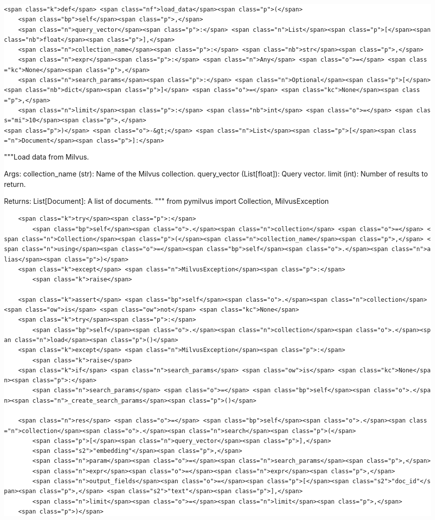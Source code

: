     <span class="k">def</span> <span class="nf">load_data</span><span class="p">(</span>
        <span class="bp">self</span><span class="p">,</span>
        <span class="n">query_vector</span><span class="p">:</span> <span class="n">List</span><span class="p">[</span><span class="nb">float</span><span class="p">],</span>
        <span class="n">collection_name</span><span class="p">:</span> <span class="nb">str</span><span class="p">,</span>
        <span class="n">expr</span><span class="p">:</span> <span class="n">Any</span> <span class="o">=</span> <span class="kc">None</span><span class="p">,</span>
        <span class="n">search_params</span><span class="p">:</span> <span class="n">Optional</span><span class="p">[</span><span class="nb">dict</span><span class="p">]</span> <span class="o">=</span> <span class="kc">None</span><span class="p">,</span>
        <span class="n">limit</span><span class="p">:</span> <span class="nb">int</span> <span class="o">=</span> <span class="mi">10</span><span class="p">,</span>
    <span class="p">)</span> <span class="o">-&gt;</span> <span class="n">List</span><span class="p">[</span><span class="n">Document</span><span class="p">]:</span>
<span class="w">        </span><span class="sd">"""Load data from Milvus.</span>

<span class="sd">        Args:</span>
<span class="sd">            collection_name (str): Name of the Milvus collection.</span>
<span class="sd">            query_vector (List[float]): Query vector.</span>
<span class="sd">            limit (int): Number of results to return.</span>

<span class="sd">        Returns:</span>
<span class="sd">            List[Document]: A list of documents.</span>
<span class="sd">        """</span>
        <span class="kn">from</span> <span class="nn">pymilvus</span> <span class="kn">import</span> <span class="n">Collection</span><span class="p">,</span> <span class="n">MilvusException</span>

        <span class="k">try</span><span class="p">:</span>
            <span class="bp">self</span><span class="o">.</span><span class="n">collection</span> <span class="o">=</span> <span class="n">Collection</span><span class="p">(</span><span class="n">collection_name</span><span class="p">,</span> <span class="n">using</span><span class="o">=</span><span class="bp">self</span><span class="o">.</span><span class="n">alias</span><span class="p">)</span>
        <span class="k">except</span> <span class="n">MilvusException</span><span class="p">:</span>
            <span class="k">raise</span>

        <span class="k">assert</span> <span class="bp">self</span><span class="o">.</span><span class="n">collection</span> <span class="ow">is</span> <span class="ow">not</span> <span class="kc">None</span>
        <span class="k">try</span><span class="p">:</span>
            <span class="bp">self</span><span class="o">.</span><span class="n">collection</span><span class="o">.</span><span class="n">load</span><span class="p">()</span>
        <span class="k">except</span> <span class="n">MilvusException</span><span class="p">:</span>
            <span class="k">raise</span>
        <span class="k">if</span> <span class="n">search_params</span> <span class="ow">is</span> <span class="kc">None</span><span class="p">:</span>
            <span class="n">search_params</span> <span class="o">=</span> <span class="bp">self</span><span class="o">.</span><span class="n">_create_search_params</span><span class="p">()</span>

        <span class="n">res</span> <span class="o">=</span> <span class="bp">self</span><span class="o">.</span><span class="n">collection</span><span class="o">.</span><span class="n">search</span><span class="p">(</span>
            <span class="p">[</span><span class="n">query_vector</span><span class="p">],</span>
            <span class="s2">"embedding"</span><span class="p">,</span>
            <span class="n">param</span><span class="o">=</span><span class="n">search_params</span><span class="p">,</span>
            <span class="n">expr</span><span class="o">=</span><span class="n">expr</span><span class="p">,</span>
            <span class="n">output_fields</span><span class="o">=</span><span class="p">[</span><span class="s2">"doc_id"</span><span class="p">,</span> <span class="s2">"text"</span><span class="p">],</span>
            <span class="n">limit</span><span class="o">=</span><span class="n">limit</span><span class="p">,</span>
        <span class="p">)</span>
